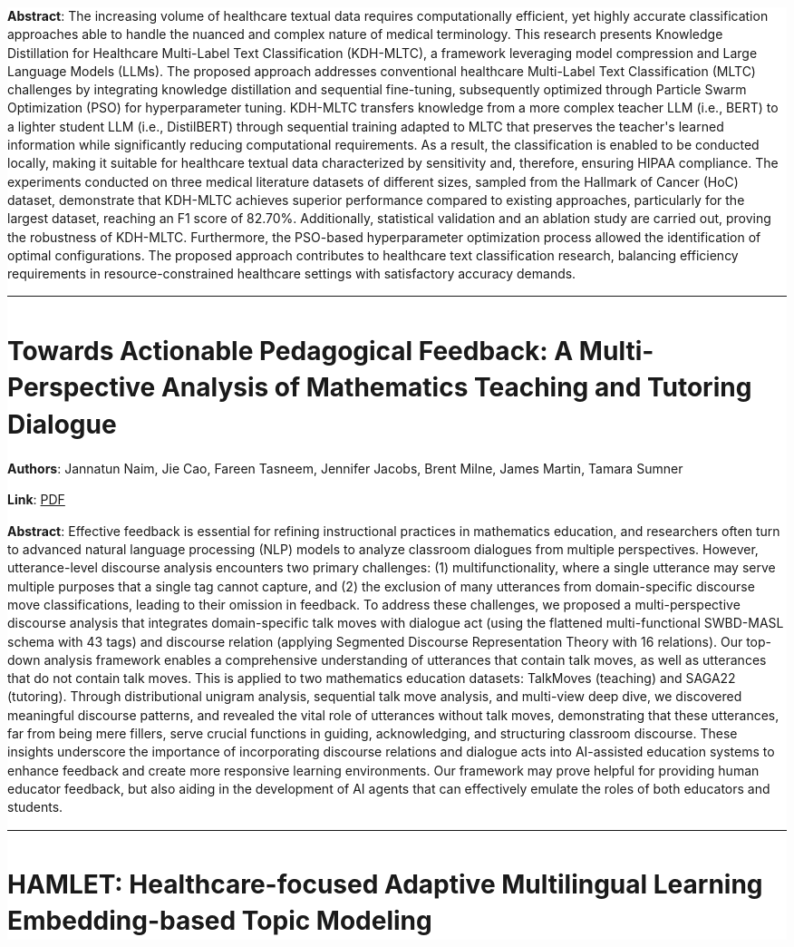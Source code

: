 **Abstract**: The increasing volume of healthcare textual data requires computationally efficient, yet highly accurate classification approaches able to handle the nuanced and complex nature of medical terminology. This research presents Knowledge Distillation for Healthcare Multi-Label Text Classification (KDH-MLTC), a framework leveraging model compression and Large Language Models (LLMs). The proposed approach addresses conventional healthcare Multi-Label Text Classification (MLTC) challenges by integrating knowledge distillation and sequential fine-tuning, subsequently optimized through Particle Swarm Optimization (PSO) for hyperparameter tuning. KDH-MLTC transfers knowledge from a more complex teacher LLM (i.e., BERT) to a lighter student LLM (i.e., DistilBERT) through sequential training adapted to MLTC that preserves the teacher's learned information while significantly reducing computational requirements. As a result, the classification is enabled to be conducted locally, making it suitable for healthcare textual data characterized by sensitivity and, therefore, ensuring HIPAA compliance. The experiments conducted on three medical literature datasets of different sizes, sampled from the Hallmark of Cancer (HoC) dataset, demonstrate that KDH-MLTC achieves superior performance compared to existing approaches, particularly for the largest dataset, reaching an F1 score of 82.70%. Additionally, statistical validation and an ablation study are carried out, proving the robustness of KDH-MLTC. Furthermore, the PSO-based hyperparameter optimization process allowed the identification of optimal configurations. The proposed approach contributes to healthcare text classification research, balancing efficiency requirements in resource-constrained healthcare settings with satisfactory accuracy demands. 

---
# Towards Actionable Pedagogical Feedback: A Multi-Perspective Analysis of Mathematics Teaching and Tutoring Dialogue 

**Authors**: Jannatun Naim, Jie Cao, Fareen Tasneem, Jennifer Jacobs, Brent Milne, James Martin, Tamara Sumner  

**Link**: [PDF](https://arxiv.org/pdf/2505.07161)  

**Abstract**: Effective feedback is essential for refining instructional practices in mathematics education, and researchers often turn to advanced natural language processing (NLP) models to analyze classroom dialogues from multiple perspectives. However, utterance-level discourse analysis encounters two primary challenges: (1) multifunctionality, where a single utterance may serve multiple purposes that a single tag cannot capture, and (2) the exclusion of many utterances from domain-specific discourse move classifications, leading to their omission in feedback. To address these challenges, we proposed a multi-perspective discourse analysis that integrates domain-specific talk moves with dialogue act (using the flattened multi-functional SWBD-MASL schema with 43 tags) and discourse relation (applying Segmented Discourse Representation Theory with 16 relations). Our top-down analysis framework enables a comprehensive understanding of utterances that contain talk moves, as well as utterances that do not contain talk moves. This is applied to two mathematics education datasets: TalkMoves (teaching) and SAGA22 (tutoring). Through distributional unigram analysis, sequential talk move analysis, and multi-view deep dive, we discovered meaningful discourse patterns, and revealed the vital role of utterances without talk moves, demonstrating that these utterances, far from being mere fillers, serve crucial functions in guiding, acknowledging, and structuring classroom discourse. These insights underscore the importance of incorporating discourse relations and dialogue acts into AI-assisted education systems to enhance feedback and create more responsive learning environments. Our framework may prove helpful for providing human educator feedback, but also aiding in the development of AI agents that can effectively emulate the roles of both educators and students. 

---
# HAMLET: Healthcare-focused Adaptive Multilingual Learning Embedding-based Topic Modeling 

